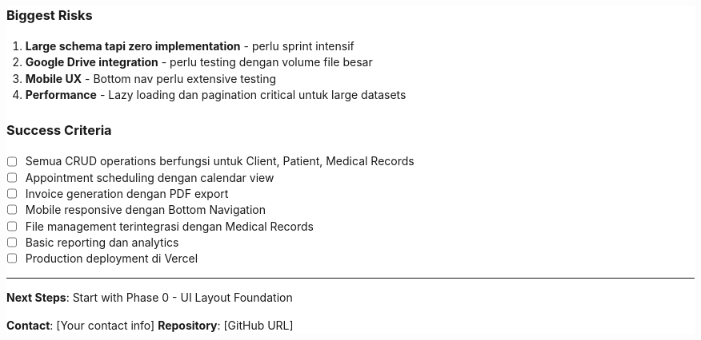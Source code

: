 ### Biggest Risks
1. **Large schema tapi zero implementation** - perlu sprint intensif
2. **Google Drive integration** - perlu testing dengan volume file besar
3. **Mobile UX** - Bottom nav perlu extensive testing
4. **Performance** - Lazy loading dan pagination critical untuk large datasets

### Success Criteria
- [ ] Semua CRUD operations berfungsi untuk Client, Patient, Medical Records
- [ ] Appointment scheduling dengan calendar view
- [ ] Invoice generation dengan PDF export
- [ ] Mobile responsive dengan Bottom Navigation
- [ ] File management terintegrasi dengan Medical Records
- [ ] Basic reporting dan analytics
- [ ] Production deployment di Vercel

---

**Next Steps**: Start with Phase 0 - UI Layout Foundation

**Contact**: [Your contact info]
**Repository**: [GitHub URL]

